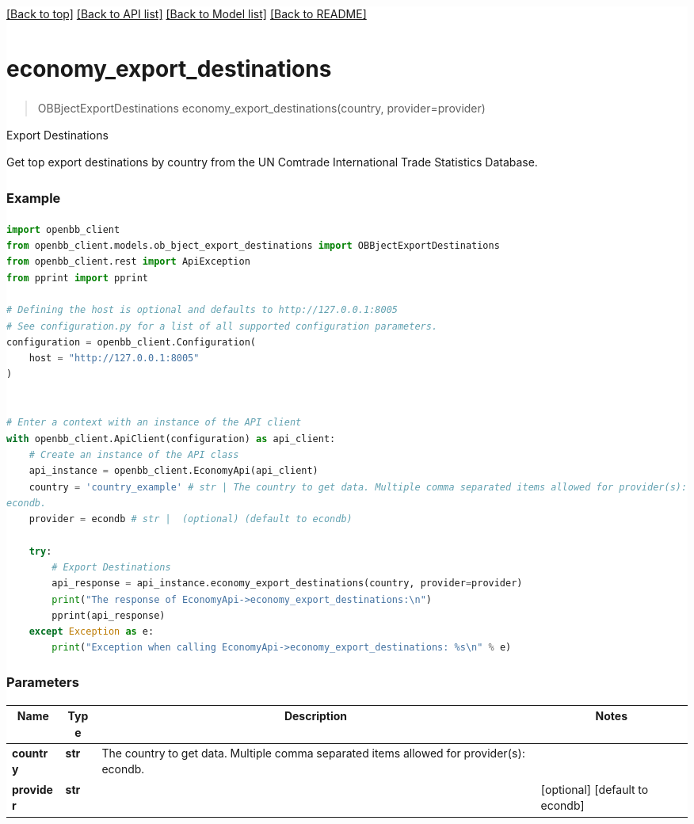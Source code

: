 [[Back to top]](#) [[Back to API list]](../README.md#documentation-for-api-endpoints) [[Back to Model list]](../README.md#documentation-for-models) [[Back to README]](../README.md)

# **economy_export_destinations**
> OBBjectExportDestinations economy_export_destinations(country, provider=provider)

Export Destinations

Get top export destinations by country from the UN Comtrade International Trade Statistics Database.

### Example


```python
import openbb_client
from openbb_client.models.ob_bject_export_destinations import OBBjectExportDestinations
from openbb_client.rest import ApiException
from pprint import pprint

# Defining the host is optional and defaults to http://127.0.0.1:8005
# See configuration.py for a list of all supported configuration parameters.
configuration = openbb_client.Configuration(
    host = "http://127.0.0.1:8005"
)


# Enter a context with an instance of the API client
with openbb_client.ApiClient(configuration) as api_client:
    # Create an instance of the API class
    api_instance = openbb_client.EconomyApi(api_client)
    country = 'country_example' # str | The country to get data. Multiple comma separated items allowed for provider(s): econdb.
    provider = econdb # str |  (optional) (default to econdb)

    try:
        # Export Destinations
        api_response = api_instance.economy_export_destinations(country, provider=provider)
        print("The response of EconomyApi->economy_export_destinations:\n")
        pprint(api_response)
    except Exception as e:
        print("Exception when calling EconomyApi->economy_export_destinations: %s\n" % e)
```



### Parameters


Name | Type | Description  | Notes
------------- | ------------- | ------------- | -------------
 **country** | **str**| The country to get data. Multiple comma separated items allowed for provider(s): econdb. | 
 **provider** | **str**|  | [optional] [default to econdb]
